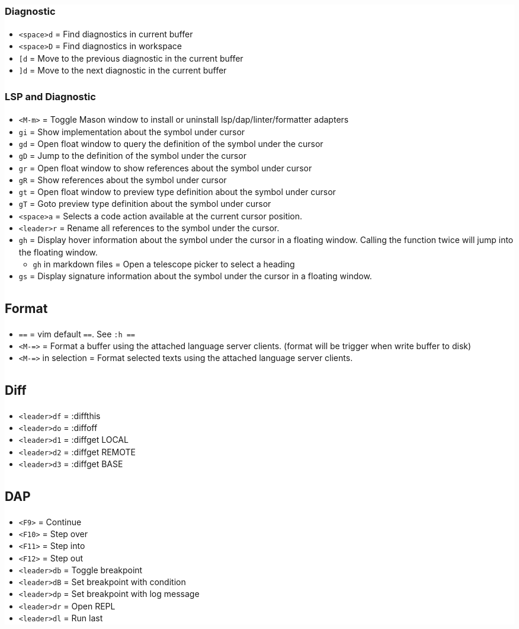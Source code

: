 ### Diagnostic

- `<space>d` = Find diagnostics in current buffer
- `<space>D` = Find diagnostics in workspace
- `[d` = Move to the previous diagnostic in the current buffer
- `]d` = Move to the next diagnostic in the current buffer

### LSP and Diagnostic

- `<M-m>` = Toggle Mason window to install or uninstall lsp/dap/linter/formatter adapters
- `gi` = Show implementation about the symbol under cursor
- `gd` = Open float window to query the definition of the symbol under the cursor
- `gD` = Jump to the definition of the symbol under the cursor
- `gr` = Open float window to show references about the symbol under cursor
- `gR` = Show references about the symbol under cursor
- `gt` = Open float window to preview type definition about the symbol under cursor
- `gT` = Goto preview type definition about the symbol under cursor
- `<space>a` = Selects a code action available at the current cursor position.
- `<leader>r` = Rename all references to the symbol under the cursor.
- `gh` = Display hover information about the symbol under the cursor in a floating window. Calling the function twice will jump into the floating window.
  - `gh` in markdown files = Open a telescope picker to select a heading
- `gs` = Display signature information about the symbol under the cursor in a floating window.

## Format

- `==` = vim default `==`. See `:h ==`
- `<M-=>` = Format a buffer using the attached language server clients. (format will be trigger when write buffer to disk)
- `<M-=>` in selection = Format selected texts using the attached language server clients.

## Diff

- `<leader>df` = :diffthis
- `<leader>do` = :diffoff
- `<leader>d1` = :diffget LOCAL
- `<leader>d2` = :diffget REMOTE
- `<leader>d3` = :diffget BASE

## DAP

- `<F9>` = Continue
- `<F10>` = Step over
- `<F11>` = Step into
- `<F12>` = Step out
- `<leader>db` = Toggle breakpoint
- `<leader>dB` = Set breakpoint with condition
- `<leader>dp` = Set breakpoint with log message
- `<leader>dr` = Open REPL
- `<leader>dl` = Run last
